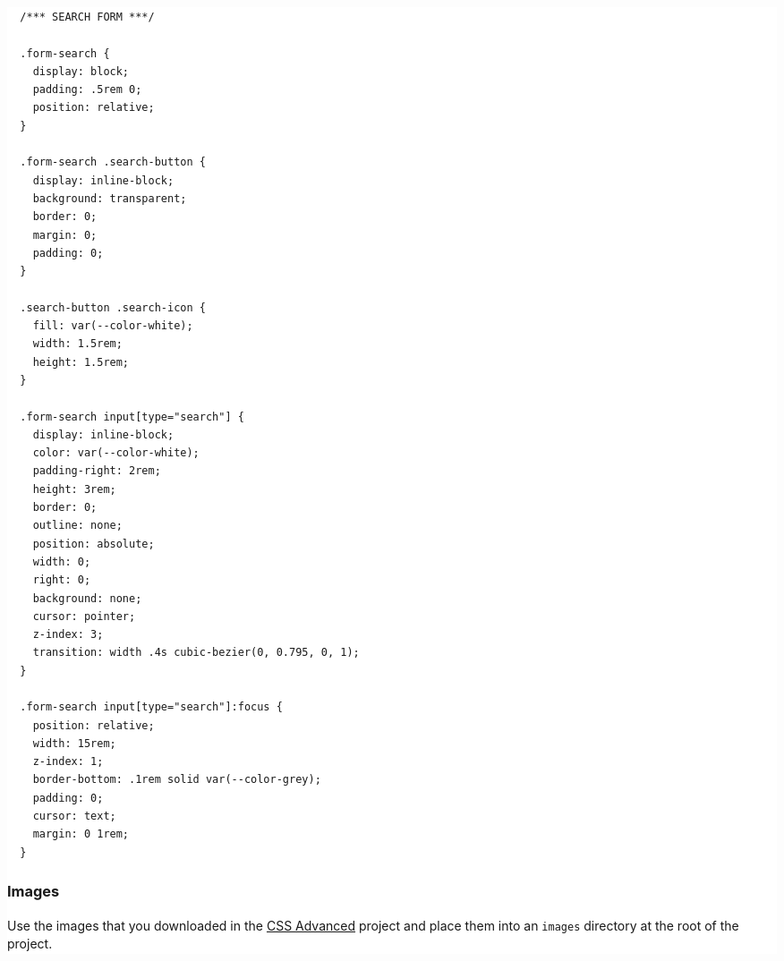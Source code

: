      /*** SEARCH FORM ***/

      .form-search {
        display: block;
        padding: .5rem 0;
        position: relative;
      }

      .form-search .search-button {
        display: inline-block;
        background: transparent;
        border: 0;
        margin: 0;
        padding: 0;
      }

      .search-button .search-icon {
        fill: var(--color-white);
        width: 1.5rem;
        height: 1.5rem;
      }

      .form-search input[type="search"] {
        display: inline-block;
        color: var(--color-white);
        padding-right: 2rem;
        height: 3rem;
        border: 0;
        outline: none;
        position: absolute;
        width: 0;
        right: 0;
        background: none;
        cursor: pointer;
        z-index: 3;
        transition: width .4s cubic-bezier(0, 0.795, 0, 1);
      }

      .form-search input[type="search"]:focus {
        position: relative;
        width: 15rem;
        z-index: 1;
        border-bottom: .1rem solid var(--color-grey);
        padding: 0;
        cursor: text;
        margin: 0 1rem;
      }


### Images

Use the images that you downloaded in the [CSS Advanced](/rltoken/nrgEP8Wd68mBinQlhgzWFg "CSS Advanced") project and place them into an `images` directory at the root of the project.
